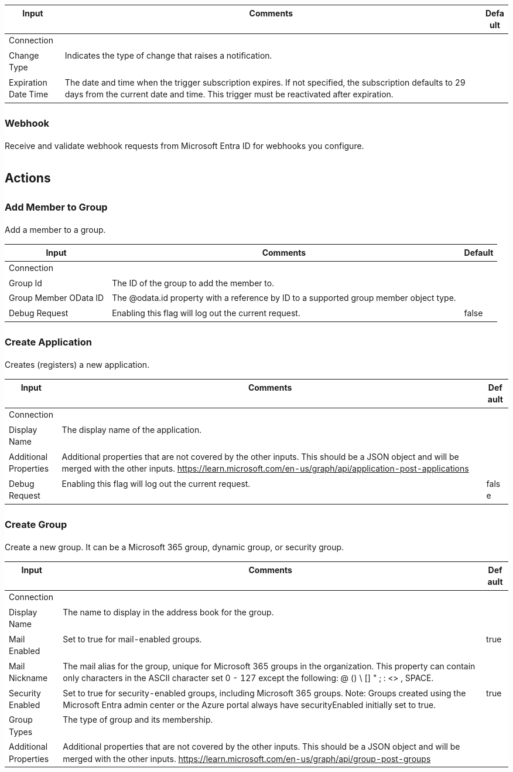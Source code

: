 | Input                | Comments                                                                                                                                                                                           | Default |
| -------------------- | -------------------------------------------------------------------------------------------------------------------------------------------------------------------------------------------------- | ------- |
| Connection           |                                                                                                                                                                                                    |         |
| Change Type          | Indicates the type of change that raises a notification.                                                                                                                                           |         |
| Expiration Date Time | The date and time when the trigger subscription expires. If not specified, the subscription defaults to 29 days from the current date and time. This trigger must be reactivated after expiration. |         |

### Webhook

Receive and validate webhook requests from Microsoft Entra ID for webhooks you configure.

## Actions

### Add Member to Group

Add a member to a group.

| Input                 | Comments                                                                               | Default |
| --------------------- | -------------------------------------------------------------------------------------- | ------- |
| Connection            |                                                                                        |         |
| Group Id              | The ID of the group to add the member to.                                              |         |
| Group Member OData ID | The @odata.id property with a reference by ID to a supported group member object type. |         |
| Debug Request         | Enabling this flag will log out the current request.                                   | false   |

### Create Application

Creates (registers) a new application.

| Input                 | Comments                                                                                                                                                                                                         | Default |
| --------------------- | ---------------------------------------------------------------------------------------------------------------------------------------------------------------------------------------------------------------- | ------- |
| Connection            |                                                                                                                                                                                                                  |         |
| Display Name          | The display name of the application.                                                                                                                                                                             |         |
| Additional Properties | Additional properties that are not covered by the other inputs. This should be a JSON object and will be merged with the other inputs. https://learn.microsoft.com/en-us/graph/api/application-post-applications |         |
| Debug Request         | Enabling this flag will log out the current request.                                                                                                                                                             | false   |

### Create Group

Create a new group. It can be a Microsoft 365 group, dynamic group, or security group.

| Input                 | Comments                                                                                                                                                                                                          | Default |
| --------------------- | ----------------------------------------------------------------------------------------------------------------------------------------------------------------------------------------------------------------- | ------- |
| Connection            |                                                                                                                                                                                                                   |         |
| Display Name          | The name to display in the address book for the group.                                                                                                                                                            |         |
| Mail Enabled          | Set to true for mail-enabled groups.                                                                                                                                                                              | true    |
| Mail Nickname         | The mail alias for the group, unique for Microsoft 365 groups in the organization. This property can contain only characters in the ASCII character set 0 - 127 except the following: @ () \ [] " ; : <> , SPACE. |         |
| Security Enabled      | Set to true for security-enabled groups, including Microsoft 365 groups. Note: Groups created using the Microsoft Entra admin center or the Azure portal always have securityEnabled initially set to true.       | true    |
| Group Types           | The type of group and its membership.                                                                                                                                                                             |         |
| Additional Properties | Additional properties that are not covered by the other inputs. This should be a JSON object and will be merged with the other inputs. https://learn.microsoft.com/en-us/graph/api/group-post-groups              |         |